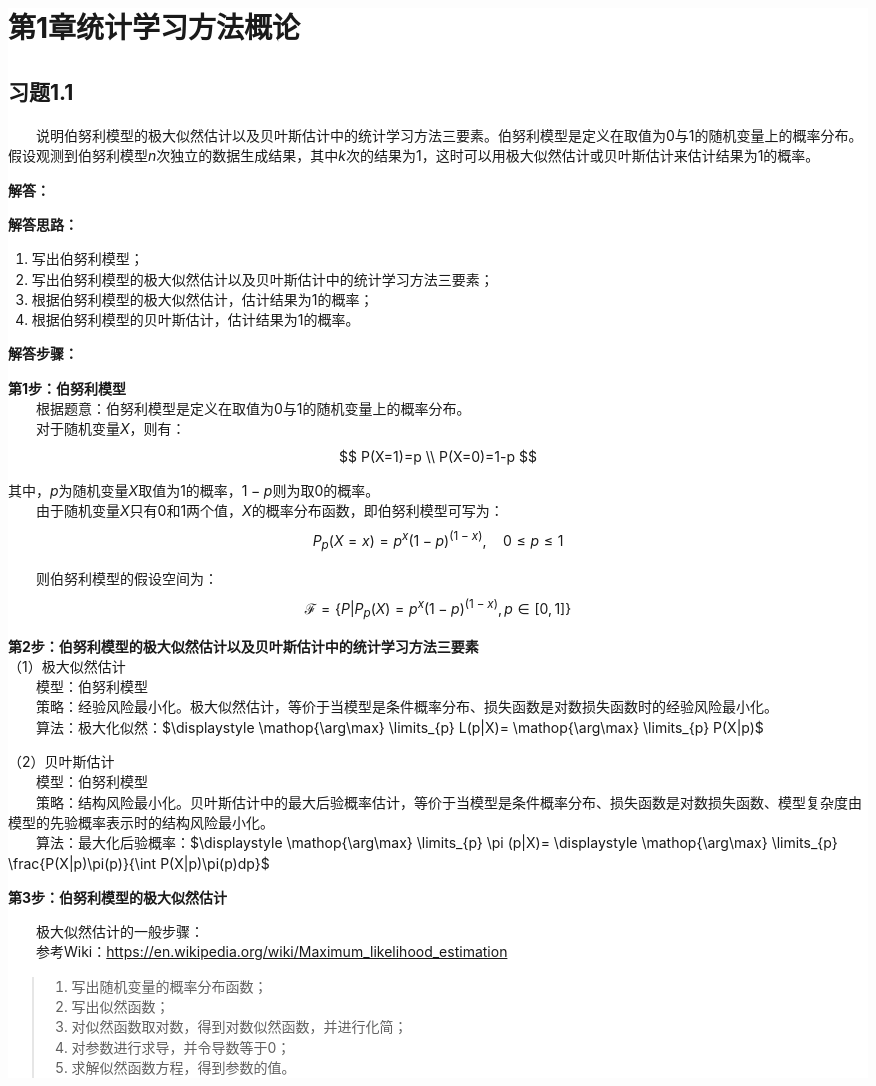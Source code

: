 # 第1章统计学习方法概论

## 习题1.1
&emsp;&emsp;说明伯努利模型的极大似然估计以及贝叶斯估计中的统计学习方法三要素。伯努利模型是定义在取值为0与1的随机变量上的概率分布。假设观测到伯努利模型$n$次独立的数据生成结果，其中$k$次的结果为1，这时可以用极大似然估计或贝叶斯估计来估计结果为1的概率。

**解答：**  

**解答思路：**
1. 写出伯努利模型；
2. 写出伯努利模型的极大似然估计以及贝叶斯估计中的统计学习方法三要素；
3. 根据伯努利模型的极大似然估计，估计结果为1的概率；
4. 根据伯努利模型的贝叶斯估计，估计结果为1的概率。

**解答步骤：**  

**第1步：伯努利模型**  
&emsp;&emsp;根据题意：伯努利模型是定义在取值为0与1的随机变量上的概率分布。  
&emsp;&emsp;对于随机变量$X$，则有：
$$
P(X=1)=p \\ P(X=0)=1-p
$$

其中，$p$为随机变量$X$取值为1的概率，$1-p$则为取0的概率。  
&emsp;&emsp;由于随机变量$X$只有0和1两个值，$X$的概率分布函数，即伯努利模型可写为：
$$
P_p(X=x)=p^x (1-p)^{(1-x)}, \quad 0 \leqslant p \leqslant 1
$$

&emsp;&emsp;则伯努利模型的假设空间为：
$$
\mathcal{F}=\{P|P_p(X)=p^x(1-p)^{(1-x)}, p\in [0,1] \}
$$

**第2步：伯努利模型的极大似然估计以及贝叶斯估计中的统计学习方法三要素**  
（1）极大似然估计  
&emsp;&emsp;模型：伯努利模型  
&emsp;&emsp;策略：经验风险最小化。极大似然估计，等价于当模型是条件概率分布、损失函数是对数损失函数时的经验风险最小化。  
&emsp;&emsp;算法：极大化似然：$\displaystyle \mathop{\arg\max} \limits_{p} L(p|X)= \mathop{\arg\max} \limits_{p} P(X|p)$ 

（2）贝叶斯估计  
&emsp;&emsp;模型：伯努利模型  
&emsp;&emsp;策略：结构风险最小化。贝叶斯估计中的最大后验概率估计，等价于当模型是条件概率分布、损失函数是对数损失函数、模型复杂度由模型的先验概率表示时的结构风险最小化。    
&emsp;&emsp;算法：最大化后验概率：$\displaystyle \mathop{\arg\max} \limits_{p} \pi (p|X)= \displaystyle \mathop{\arg\max} \limits_{p} \frac{P(X|p)\pi(p)}{\int P(X|p)\pi(p)dp}$


**第3步：伯努利模型的极大似然估计**  

&emsp;&emsp;极大似然估计的一般步骤：  
&emsp;&emsp;参考Wiki：https://en.wikipedia.org/wiki/Maximum_likelihood_estimation  
> 1. 写出随机变量的概率分布函数；  
> 2. 写出似然函数；  
> 3. 对似然函数取对数，得到对数似然函数，并进行化简；  
> 4. 对参数进行求导，并令导数等于0；  
> 5. 求解似然函数方程，得到参数的值。  

